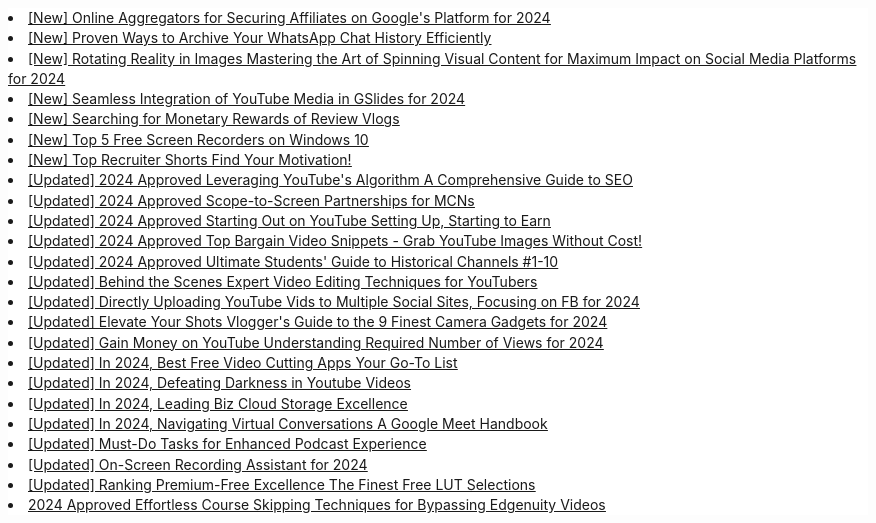 <li><a href="https://youtube-sure.techidaily.com/nline-aggregators-for-securing-affiliates-on-googles-platform-for-2024/"><u>[New] Online Aggregators for Securing Affiliates on Google's Platform for 2024</u></a></li>
<li><a href="https://screen-mirroring-recording.techidaily.com/new-proven-ways-to-archive-your-whatsapp-chat-history-efficiently/"><u>[New] Proven Ways to Archive Your WhatsApp Chat History Efficiently</u></a></li>
<li><a href="https://instagram-clips.techidaily.com/new-rotating-reality-in-images-mastering-the-art-of-spinning-visual-content-for-maximum-impact-on-social-media-platforms-for-2024/"><u>[New] Rotating Reality in Images Mastering the Art of Spinning Visual Content for Maximum Impact on Social Media Platforms for 2024</u></a></li>
<li><a href="https://youtube-sure.techidaily.com/eamless-integration-of-youtube-media-in-gslides-for-2024/"><u>[New] Seamless Integration of YouTube Media in GSlides for 2024</u></a></li>
<li><a href="https://extra-skills.techidaily.com/new-searching-for-monetary-rewards-of-review-vlogs/"><u>[New] Searching for Monetary Rewards of Review Vlogs</u></a></li>
<li><a href="https://some-skills.techidaily.com/new-top-5-free-screen-recorders-on-windows-10/"><u>[New] Top 5 Free Screen Recorders on Windows 10</u></a></li>
<li><a href="https://youtube-sure.techidaily.com/op-recruiter-shorts-find-your-motivation/"><u>[New] Top Recruiter Shorts Find Your Motivation!</u></a></li>
<li><a href="https://youtube-sure.techidaily.com/ed-2024-approved-leveraging-youtubes-algorithm-a-comprehensive-guide-to-seo/"><u>[Updated] 2024 Approved Leveraging YouTube's Algorithm A Comprehensive Guide to SEO</u></a></li>
<li><a href="https://youtube-sure.techidaily.com/ed-2024-approved-scope-to-screen-partnerships-for-mcns/"><u>[Updated] 2024 Approved Scope-to-Screen Partnerships for MCNs</u></a></li>
<li><a href="https://youtube-tips.techidaily.com/ed-2024-approved-starting-out-on-youtube-setting-up-starting-to-earn/"><u>[Updated] 2024 Approved Starting Out on YouTube Setting Up, Starting to Earn</u></a></li>
<li><a href="https://youtube-sure.techidaily.com/ed-2024-approved-top-bargain-video-snippets-grab-youtube-images-without-cost/"><u>[Updated] 2024 Approved Top Bargain Video Snippets - Grab YouTube Images Without Cost!</u></a></li>
<li><a href="https://youtube-sure.techidaily.com/ed-2024-approved-ultimate-students-guide-to-historical-channels-1-10/"><u>[Updated] 2024 Approved Ultimate Students' Guide to Historical Channels #1-10</u></a></li>
<li><a href="https://youtube-docs.techidaily.com/ed-behind-the-scenes-expert-video-editing-techniques-for-youtubers/"><u>[Updated] Behind the Scenes Expert Video Editing Techniques for YouTubers</u></a></li>
<li><a href="https://youtube-sure.techidaily.com/ed-directly-uploading-youtube-vids-to-multiple-social-sites-focusing-on-fb-for-2024/"><u>[Updated] Directly Uploading YouTube Vids to Multiple Social Sites, Focusing on FB for 2024</u></a></li>
<li><a href="https://youtube-sure.techidaily.com/ed-elevate-your-shots-vloggers-guide-to-the-9-finest-camera-gadgets-for-2024/"><u>[Updated] Elevate Your Shots Vlogger's Guide to the 9 Finest Camera Gadgets for 2024</u></a></li>
<li><a href="https://youtube-sure.techidaily.com/ed-gain-money-on-youtube-understanding-required-number-of-views-for-2024/"><u>[Updated] Gain Money on YouTube Understanding Required Number of Views for 2024</u></a></li>
<li><a href="https://youtube-sure.techidaily.com/ed-in-2024-best-free-video-cutting-apps-your-go-to-list/"><u>[Updated] In 2024, Best Free Video Cutting Apps Your Go-To List</u></a></li>
<li><a href="https://youtube-sure.techidaily.com/ed-in-2024-defeating-darkness-in-youtube-videos/"><u>[Updated] In 2024, Defeating Darkness in Youtube Videos</u></a></li>
<li><a href="https://vp-tips.techidaily.com/updated-in-2024-leading-biz-cloud-storage-excellence/"><u>[Updated] In 2024, Leading Biz Cloud Storage Excellence</u></a></li>
<li><a href="https://visual-screen-recording.techidaily.com/updated-in-2024-navigating-virtual-conversations-a-google-meet-handbook/"><u>[Updated] In 2024, Navigating Virtual Conversations A Google Meet Handbook</u></a></li>
<li><a href="https://extra-approaches.techidaily.com/updated-must-do-tasks-for-enhanced-podcast-experience/"><u>[Updated] Must-Do Tasks for Enhanced Podcast Experience</u></a></li>
<li><a href="https://visual-screen-recording.techidaily.com/updated-on-screen-recording-assistant-for-2024/"><u>[Updated] On-Screen Recording Assistant for 2024</u></a></li>
<li><a href="https://extra-approaches.techidaily.com/updated-ranking-premium-free-excellence-the-finest-free-lut-selections/"><u>[Updated] Ranking Premium-Free Excellence The Finest Free LUT Selections</u></a></li>
<li><a href="https://fox-blue.techidaily.com/2024-approved-effortless-course-skipping-techniques-for-bypassing-edgenuity-videos/"><u>2024 Approved Effortless Course Skipping Techniques for Bypassing Edgenuity Videos</u></a></li>